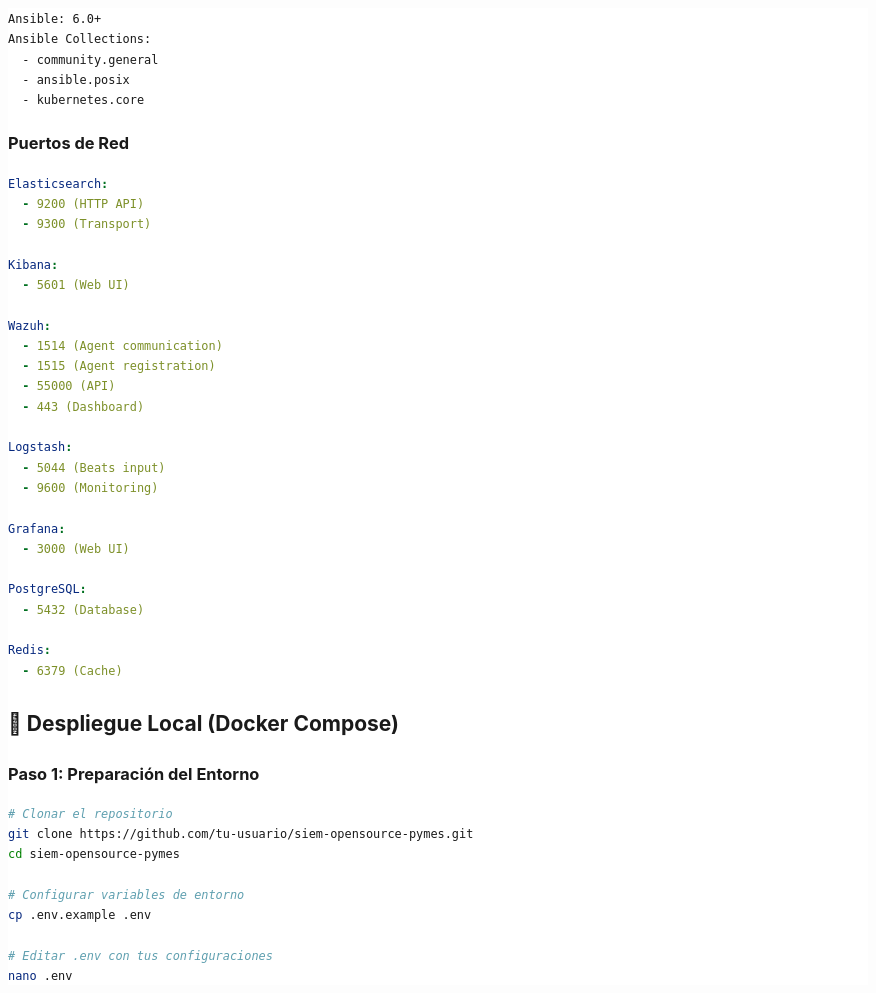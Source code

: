 ```bash
Ansible: 6.0+
Ansible Collections:
  - community.general
  - ansible.posix
  - kubernetes.core
```

### Puertos de Red

```yaml
Elasticsearch:
  - 9200 (HTTP API)
  - 9300 (Transport)

Kibana:
  - 5601 (Web UI)

Wazuh:
  - 1514 (Agent communication)
  - 1515 (Agent registration)
  - 55000 (API)
  - 443 (Dashboard)

Logstash:
  - 5044 (Beats input)
  - 9600 (Monitoring)

Grafana:
  - 3000 (Web UI)

PostgreSQL:
  - 5432 (Database)

Redis:
  - 6379 (Cache)
```

## 🐳 Despliegue Local (Docker Compose)

### Paso 1: Preparación del Entorno

```bash
# Clonar el repositorio
git clone https://github.com/tu-usuario/siem-opensource-pymes.git
cd siem-opensource-pymes

# Configurar variables de entorno
cp .env.example .env

# Editar .env con tus configuraciones
nano .env
```
